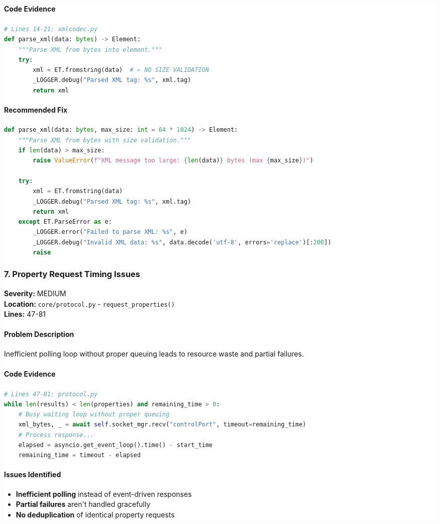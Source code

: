 #### Code Evidence
```python
# Lines 14-21: xmlcodec.py
def parse_xml(data: bytes) -> Element:
    """Parse XML from bytes into element."""
    try:
        xml = ET.fromstring(data)  # ← NO SIZE VALIDATION
        _LOGGER.debug("Parsed XML tag: %s", xml.tag)
        return xml
```

#### Recommended Fix
```python
def parse_xml(data: bytes, max_size: int = 64 * 1024) -> Element:
    """Parse XML from bytes with size validation."""
    if len(data) > max_size:
        raise ValueError(f"XML message too large: {len(data)} bytes (max {max_size})")
    
    try:
        xml = ET.fromstring(data)
        _LOGGER.debug("Parsed XML tag: %s", xml.tag)
        return xml
    except ET.ParseError as e:
        _LOGGER.error("Failed to parse XML: %s", e)
        _LOGGER.debug("Invalid XML data: %s", data.decode('utf-8', errors='replace')[:200])
        raise
```

### 7. Property Request Timing Issues

**Severity:** MEDIUM  
**Location:** `core/protocol.py` - `request_properties()`  
**Lines:** 47-81

#### Problem Description
Inefficient polling loop without proper queuing leads to resource waste and partial failures.

#### Code Evidence
```python
# Lines 47-81: protocol.py
while len(results) < len(properties) and remaining_time > 0:
    # Busy waiting loop without proper queuing
    xml_bytes, _ = await self.socket_mgr.recv("controlPort", timeout=remaining_time)
    # Process response...
    elapsed = asyncio.get_event_loop().time() - start_time
    remaining_time = timeout - elapsed
```

#### Issues Identified
- **Inefficient polling** instead of event-driven responses
- **Partial failures** aren't handled gracefully
- **No deduplication** of identical property requests
